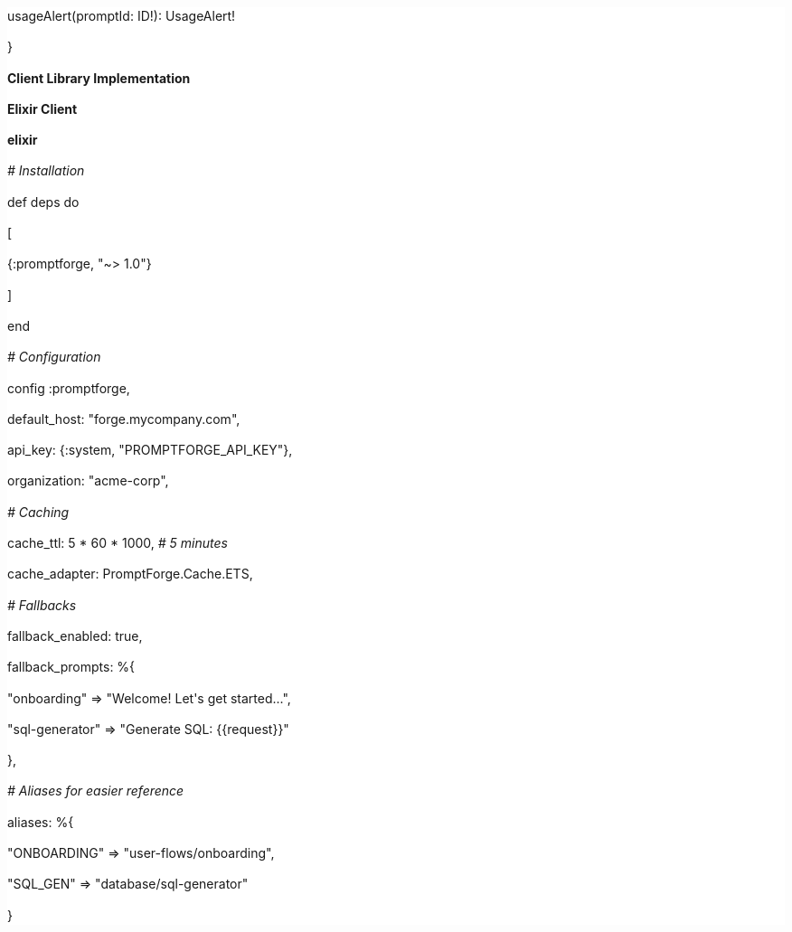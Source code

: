  usageAlert(promptId: ID!): UsageAlert!

}

**Client Library Implementation**

**Elixir Client**

**elixir**

*# Installation*

def deps do

 [

  {:promptforge, "~> 1.0"}

 ]

end



*# Configuration*

config :promptforge,

 default_host: "forge.mycompany.com",

 api_key: {:system, "PROMPTFORGE_API_KEY"},

 organization: "acme-corp",

 

 *# Caching*

 cache_ttl: 5 * 60 * 1000, *# 5 minutes*

 cache_adapter: PromptForge.Cache.ETS,

 

 *# Fallbacks*

 fallback_enabled: true,

 fallback_prompts: %{

  "onboarding" => "Welcome! Let's get started...",

  "sql-generator" => "Generate SQL: {{request}}"

 },

 

 *# Aliases for easier reference*

 aliases: %{

  "ONBOARDING" => "user-flows/onboarding",

  "SQL_GEN" => "database/sql-generator" 

 }

